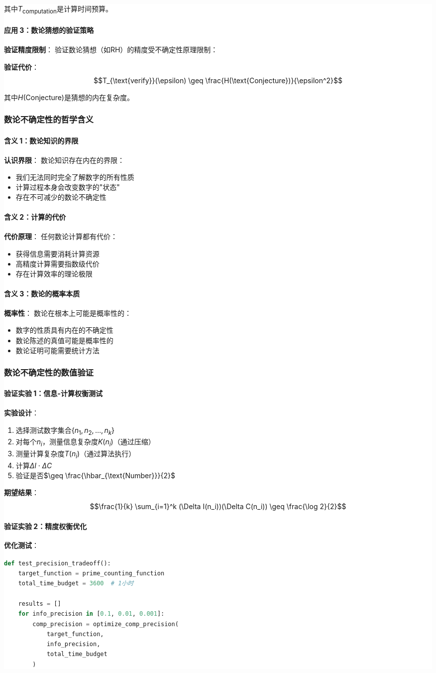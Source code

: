 其中$T_{\text{computation}}$是计算时间预算。

#### 应用 3：数论猜想的验证策略

**验证精度限制**：
验证数论猜想（如RH）的精度受不确定性原理限制：

**验证代价**：
$$T_{\text{verify}}(\epsilon) \geq \frac{H(\text{Conjecture})}{\epsilon^2}$$

其中$H(\text{Conjecture})$是猜想的内在复杂度。

### 数论不确定性的哲学含义

#### 含义 1：数论知识的界限

**认识界限**：
数论知识存在内在的界限：
- 我们无法同时完全了解数字的所有性质
- 计算过程本身会改变数字的"状态"
- 存在不可减少的数论不确定性

#### 含义 2：计算的代价

**代价原理**：
任何数论计算都有代价：
- 获得信息需要消耗计算资源
- 高精度计算需要指数级代价
- 存在计算效率的理论极限

#### 含义 3：数论的概率本质

**概率性**：
数论在根本上可能是概率性的：
- 数字的性质具有内在的不确定性
- 数论陈述的真值可能是概率性的
- 数论证明可能需要统计方法

### 数论不确定性的数值验证

#### 验证实验 1：信息-计算权衡测试

**实验设计**：
1. 选择测试数字集合$\{n_1, n_2, \ldots, n_k\}$
2. 对每个$n_i$，测量信息复杂度$K(n_i)$（通过压缩）
3. 测量计算复杂度$T(n_i)$（通过算法执行）
4. 计算$\Delta I \cdot \Delta C$
5. 验证是否$\geq \frac{\hbar_{\text{Number}}}{2}$

**期望结果**：
$$\frac{1}{k} \sum_{i=1}^k (\Delta I(n_i))(\Delta C(n_i)) \geq \frac{\log 2}{2}$$

#### 验证实验 2：精度权衡优化

**优化测试**：
```python
def test_precision_tradeoff():
    target_function = prime_counting_function
    total_time_budget = 3600  # 1小时

    results = []
    for info_precision in [0.1, 0.01, 0.001]:
        comp_precision = optimize_comp_precision(
            target_function,
            info_precision,
            total_time_budget
        )

```